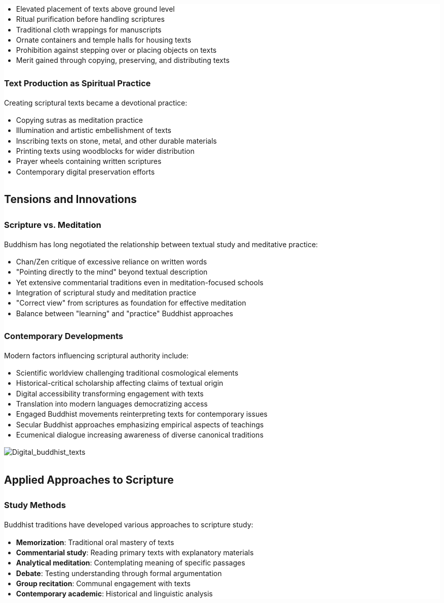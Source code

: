 - Elevated placement of texts above ground level
- Ritual purification before handling scriptures
- Traditional cloth wrappings for manuscripts
- Ornate containers and temple halls for housing texts
- Prohibition against stepping over or placing objects on texts
- Merit gained through copying, preserving, and distributing texts

### Text Production as Spiritual Practice

Creating scriptural texts became a devotional practice:

- Copying sutras as meditation practice
- Illumination and artistic embellishment of texts
- Inscribing texts on stone, metal, and other durable materials
- Printing texts using woodblocks for wider distribution
- Prayer wheels containing written scriptures
- Contemporary digital preservation efforts

## Tensions and Innovations

### Scripture vs. Meditation

Buddhism has long negotiated the relationship between textual study and meditative practice:

- Chan/Zen critique of excessive reliance on written words
- "Pointing directly to the mind" beyond textual description
- Yet extensive commentarial traditions even in meditation-focused schools
- Integration of scriptural study and meditation practice
- "Correct view" from scriptures as foundation for effective meditation
- Balance between "learning" and "practice" Buddhist approaches

### Contemporary Developments

Modern factors influencing scriptural authority include:

- Scientific worldview challenging traditional cosmological elements
- Historical-critical scholarship affecting claims of textual origin
- Digital accessibility transforming engagement with texts
- Translation into modern languages democratizing access
- Engaged Buddhist movements reinterpreting texts for contemporary issues
- Secular Buddhist approaches emphasizing empirical aspects of teachings
- Ecumenical dialogue increasing awareness of diverse canonical traditions

![Digital_buddhist_texts](./images/digital_buddhist_texts.jpg)

## Applied Approaches to Scripture

### Study Methods

Buddhist traditions have developed various approaches to scripture study:

- **Memorization**: Traditional oral mastery of texts
- **Commentarial study**: Reading primary texts with explanatory materials
- **Analytical meditation**: Contemplating meaning of specific passages
- **Debate**: Testing understanding through formal argumentation
- **Group recitation**: Communal engagement with texts
- **Contemporary academic**: Historical and linguistic analysis
